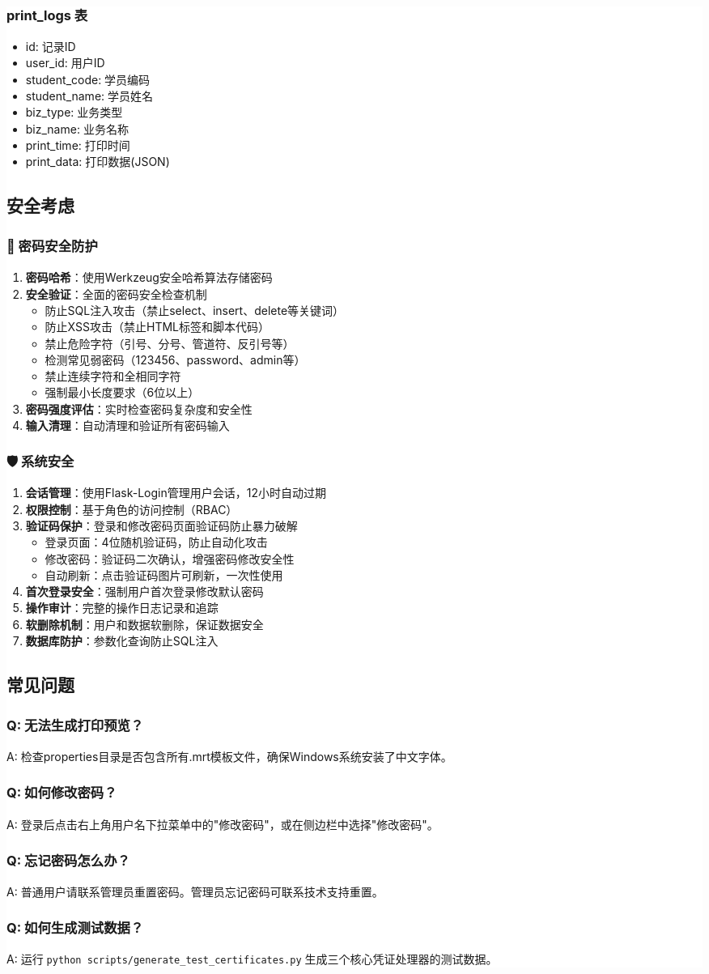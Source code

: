 ### print_logs 表
- id: 记录ID
- user_id: 用户ID
- student_code: 学员编码
- student_name: 学员姓名
- biz_type: 业务类型
- biz_name: 业务名称
- print_time: 打印时间
- print_data: 打印数据(JSON)

## 安全考虑

### 🔐 密码安全防护
1. **密码哈希**：使用Werkzeug安全哈希算法存储密码
2. **安全验证**：全面的密码安全检查机制
   - 防止SQL注入攻击（禁止select、insert、delete等关键词）
   - 防止XSS攻击（禁止HTML标签和脚本代码）
   - 禁止危险字符（引号、分号、管道符、反引号等）
   - 检测常见弱密码（123456、password、admin等）
   - 禁止连续字符和全相同字符
   - 强制最小长度要求（6位以上）
3. **密码强度评估**：实时检查密码复杂度和安全性
4. **输入清理**：自动清理和验证所有密码输入

### 🛡️ 系统安全
1. **会话管理**：使用Flask-Login管理用户会话，12小时自动过期
2. **权限控制**：基于角色的访问控制（RBAC）
3. **验证码保护**：登录和修改密码页面验证码防止暴力破解
   - 登录页面：4位随机验证码，防止自动化攻击
   - 修改密码：验证码二次确认，增强密码修改安全性
   - 自动刷新：点击验证码图片可刷新，一次性使用
4. **首次登录安全**：强制用户首次登录修改默认密码
5. **操作审计**：完整的操作日志记录和追踪
6. **软删除机制**：用户和数据软删除，保证数据安全
7. **数据库防护**：参数化查询防止SQL注入

## 常见问题

### Q: 无法生成打印预览？
A: 检查properties目录是否包含所有.mrt模板文件，确保Windows系统安装了中文字体。

### Q: 如何修改密码？
A: 登录后点击右上角用户名下拉菜单中的"修改密码"，或在侧边栏中选择"修改密码"。

### Q: 忘记密码怎么办？
A: 普通用户请联系管理员重置密码。管理员忘记密码可联系技术支持重置。

### Q: 如何生成测试数据？
A: 运行 `python scripts/generate_test_certificates.py` 生成三个核心凭证处理器的测试数据。
